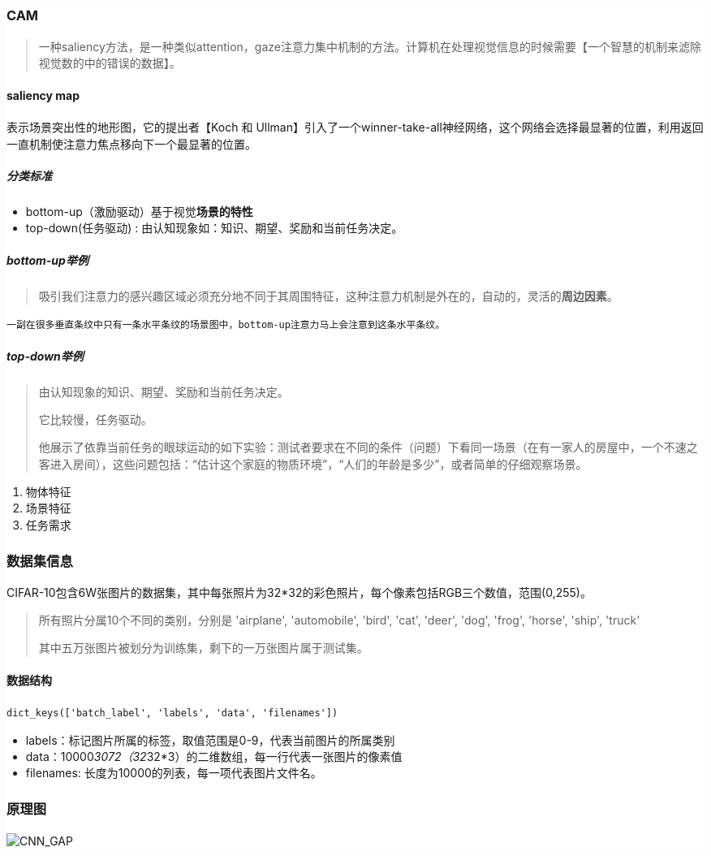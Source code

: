 ### CAM

> 一种saliency方法，是一种类似attention，gaze注意力集中机制的方法。计算机在处理视觉信息的时候需要【一个智慧的机制来滤除视觉数的中的错误的数据】。

#### saliency map

表示场景突出性的地形图，它的提出者【Koch 和 Ullman】引入了一个winner-take-all神经网络，这个网络会选择最显著的位置，利用返回一直机制使注意力焦点移向下一个最显著的位置。

##### 分类标准

- bottom-up（激励驱动）基于视觉**场景的特性**
- top-down(任务驱动) : 由认知现象如：知识、期望、奖励和当前任务决定。

##### bottom-up举例

> 吸引我们注意力的感兴趣区域必须充分地不同于其周围特征，这种注意力机制是外在的，自动的，灵活的**周边因素**。

```
一副在很多垂直条纹中只有一条水平条纹的场景图中，bottom-up注意力马上会注意到这条水平条纹。
```

##### top-down举例

> 由认知现象的知识、期望、奖励和当前任务决定。
>
> 它比较慢，任务驱动。
>
> 他展示了依靠当前任务的眼球运动的如下实验：测试者要求在不同的条件（问题）下看同一场景（在有一家人的房屋中，一个不速之客进入房间），这些问题包括：“估计这个家庭的物质环境”，“人们的年龄是多少”，或者简单的仔细观察场景。

1. 物体特征
2. 场景特征
3. 任务需求

### 数据集信息

CIFAR-10包含6W张图片的数据集，其中每张照片为32*32的彩色照片，每个像素包括RGB三个数值，范围(0,255)。

> 所有照片分属10个不同的类别，分别是 'airplane', 'automobile', 'bird', 'cat', 'deer', 'dog', 'frog', 'horse', 'ship', 'truck'
>
> 其中五万张图片被划分为训练集，剩下的一万张图片属于测试集。

#### 数据结构

```
dict_keys(['batch_label', 'labels', 'data', 'filenames'])
```

- labels：标记图片所属的标签，取值范围是0-9，代表当前图片的所属类别
- data：10000*3072（32*32*3）的二维数组，每一行代表一张图片的像素值
- filenames: 长度为10000的列表，每一项代表图片文件名。

### 原理图

![CNN_GAP](http://lc-cf2bfs1v.cn-n1.lcfile.com/e4a636f667f277cedc74.png)

